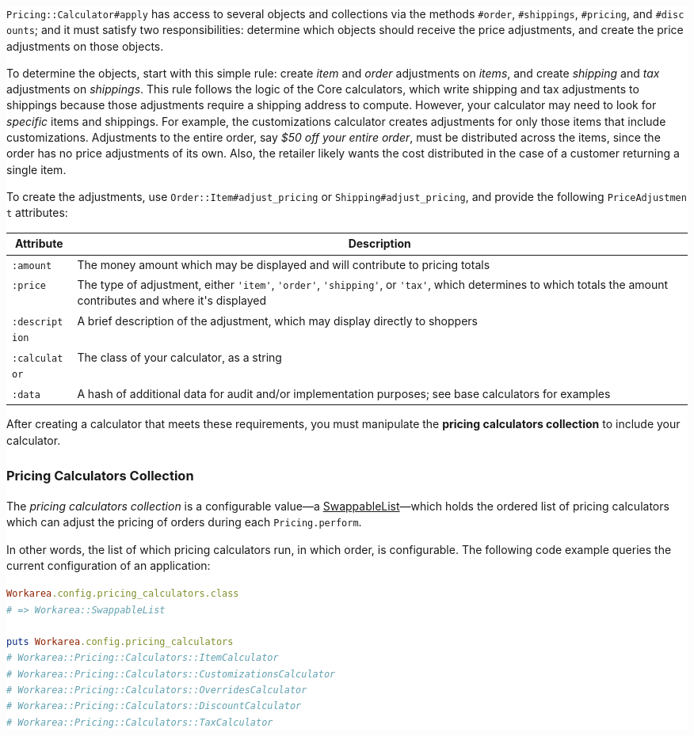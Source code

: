 `Pricing::Calculator#apply` has access to several objects and collections via the methods `#order`, `#shippings`, `#pricing`, and `#discounts`; and it must satisfy two responsibilities: determine which objects should receive the price adjustments, and create the price adjustments on those objects.

To determine the objects, start with this simple rule: create _item_ and _order_ adjustments on _items_, and create _shipping_ and _tax_ adjustments on _shippings_.
This rule follows the logic of the Core calculators, which write shipping and tax adjustments to shippings because those adjustments require a shipping address to compute.
However, your calculator may need to look for _specific_ items and shippings.
For example, the customizations calculator creates adjustments for only those items that include customizations.
Adjustments to the entire order, say _$50 off your entire order_, must be distributed across the items, since the order has no price adjustments of its own.
Also, the retailer likely wants the cost distributed in the case of a customer returning a single item.

To create the adjustments, use `Order::Item#adjust_pricing` or `Shipping#adjust_pricing`, and provide the following `PriceAdjustment` attributes:

| Attribute      | Description |
| -------------- | ----------- |
| `:amount`      | The money amount which may be displayed and will contribute to pricing totals |
| `:price`       | The type of adjustment, either `'item'`, `'order'`, `'shipping'`, or `'tax'`, which determines to which totals the amount contributes and where it's displayed |
| `:description` | A brief description of the adjustment, which may display directly to shoppers |
| `:calculator`  | The class of your calculator, as a string |
| `:data`        | A hash of additional data for audit and/or implementation purposes; see base calculators for examples |

After creating a calculator that meets these requirements, you must manipulate the __pricing calculators collection__ to include your calculator.


### Pricing Calculators Collection

The _pricing calculators collection_ is a configurable value—a [SwappableList](swappable-list-data-structure.html)—which holds the ordered list of pricing calculators which can adjust the pricing of orders during each `Pricing.perform`.

In other words, the list of which pricing calculators run, in which order, is configurable.
The following code example queries the current configuration of an application:

```ruby
Workarea.config.pricing_calculators.class
# => Workarea::SwappableList

puts Workarea.config.pricing_calculators
# Workarea::Pricing::Calculators::ItemCalculator
# Workarea::Pricing::Calculators::CustomizationsCalculator
# Workarea::Pricing::Calculators::OverridesCalculator
# Workarea::Pricing::Calculators::DiscountCalculator
# Workarea::Pricing::Calculators::TaxCalculator
```
